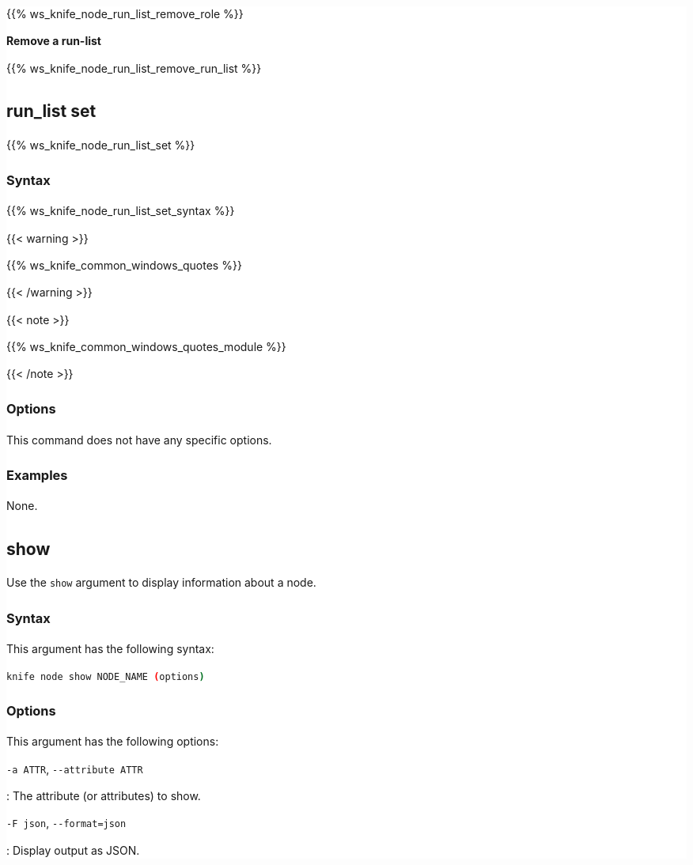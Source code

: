 {{% ws_knife_node_run_list_remove_role %}}

**Remove a run-list**

{{% ws_knife_node_run_list_remove_run_list %}}

## run_list set

{{% ws_knife_node_run_list_set %}}

### Syntax

{{% ws_knife_node_run_list_set_syntax %}}

{{< warning >}}

{{% ws_knife_common_windows_quotes %}}

{{< /warning >}}

{{< note >}}

{{% ws_knife_common_windows_quotes_module %}}

{{< /note >}}

### Options

This command does not have any specific options.

### Examples

None.

## show

Use the `show` argument to display information about a node.

### Syntax

This argument has the following syntax:

``` bash
knife node show NODE_NAME (options)
```

### Options

This argument has the following options:

`-a ATTR`, `--attribute ATTR`

:   The attribute (or attributes) to show.

`-F json`, `--format=json`

:   Display output as JSON.
